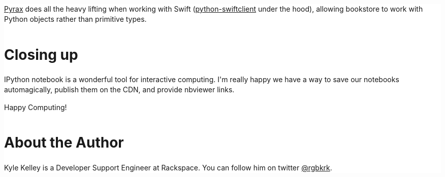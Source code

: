 [Pyrax](https://github.com/rackspace/pyrax) does all the heavy lifting when working with Swift ([python-swiftclient](https://github.com/openstack/python-swiftclient) under the hood), allowing bookstore to work with Python objects rather than primitive types.

# Closing up

IPython notebook is a wonderful tool for interactive computing. I'm really happy we have a way to save our notebooks automagically, publish them on the CDN, and provide nbviewer links.

Happy Computing!

# About the Author

Kyle Kelley is a Developer Support Engineer at Rackspace. You can follow him on twitter [@rgbkrk](http://twitter.com/rgbkrk).
